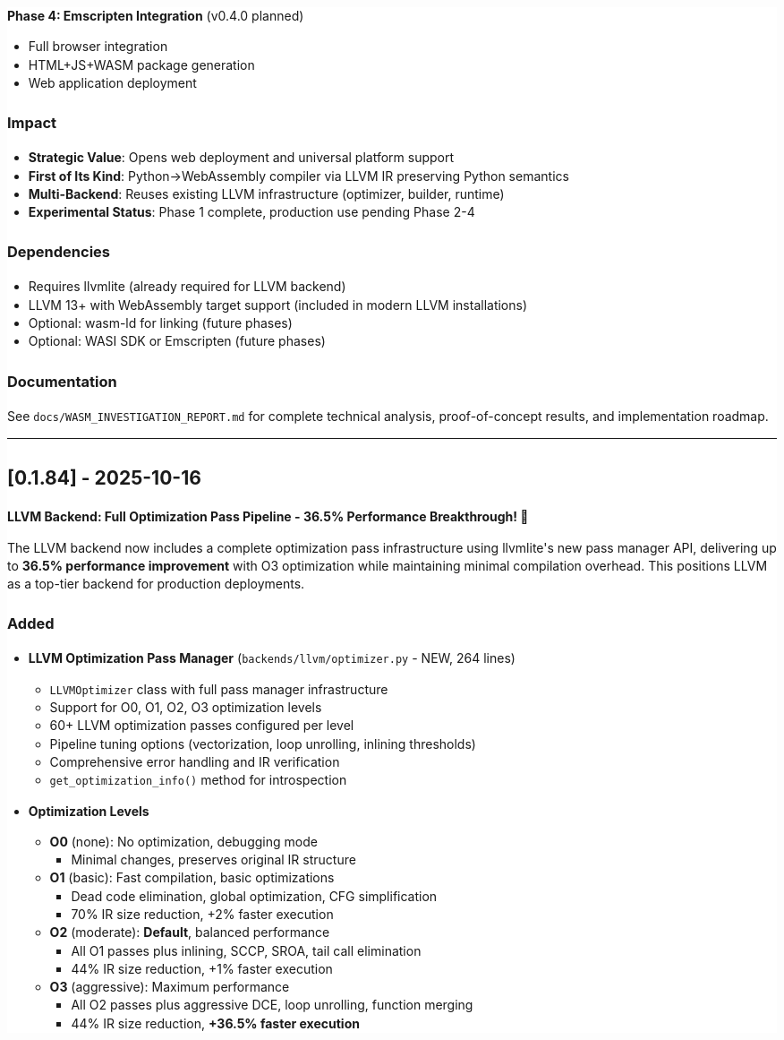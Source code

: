 **Phase 4: Emscripten Integration** (v0.4.0 planned)
- Full browser integration
- HTML+JS+WASM package generation
- Web application deployment

### Impact

- **Strategic Value**: Opens web deployment and universal platform support
- **First of Its Kind**: Python→WebAssembly compiler via LLVM IR preserving Python semantics
- **Multi-Backend**: Reuses existing LLVM infrastructure (optimizer, builder, runtime)
- **Experimental Status**: Phase 1 complete, production use pending Phase 2-4

### Dependencies

- Requires llvmlite (already required for LLVM backend)
- LLVM 13+ with WebAssembly target support (included in modern LLVM installations)
- Optional: wasm-ld for linking (future phases)
- Optional: WASI SDK or Emscripten (future phases)

### Documentation

See `docs/WASM_INVESTIGATION_REPORT.md` for complete technical analysis, proof-of-concept results, and implementation roadmap.

---

## [0.1.84] - 2025-10-16

**LLVM Backend: Full Optimization Pass Pipeline - 36.5% Performance Breakthrough! 🚀**

The LLVM backend now includes a complete optimization pass infrastructure using llvmlite's new pass manager API, delivering up to **36.5% performance improvement** with O3 optimization while maintaining minimal compilation overhead. This positions LLVM as a top-tier backend for production deployments.

### Added

- **LLVM Optimization Pass Manager** (`backends/llvm/optimizer.py` - NEW, 264 lines)
  - `LLVMOptimizer` class with full pass manager infrastructure
  - Support for O0, O1, O2, O3 optimization levels
  - 60+ LLVM optimization passes configured per level
  - Pipeline tuning options (vectorization, loop unrolling, inlining thresholds)
  - Comprehensive error handling and IR verification
  - `get_optimization_info()` method for introspection

- **Optimization Levels**
  - **O0** (none): No optimization, debugging mode
    - Minimal changes, preserves original IR structure
  - **O1** (basic): Fast compilation, basic optimizations
    - Dead code elimination, global optimization, CFG simplification
    - 70% IR size reduction, +2% faster execution
  - **O2** (moderate): **Default**, balanced performance
    - All O1 passes plus inlining, SCCP, SROA, tail call elimination
    - 44% IR size reduction, +1% faster execution
  - **O3** (aggressive): Maximum performance
    - All O2 passes plus aggressive DCE, loop unrolling, function merging
    - 44% IR size reduction, **+36.5% faster execution**

